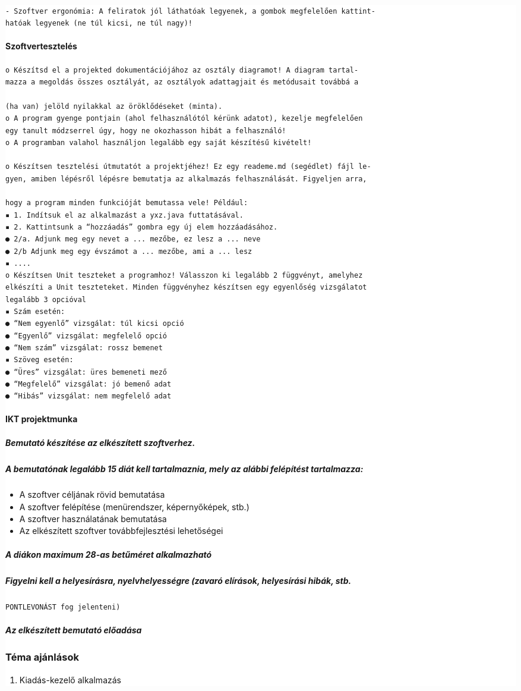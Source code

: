     - Szoftver ergonómia: A feliratok jól láthatóak legyenek, a gombok megfelelően kattint-
    hatóak legyenek (ne túl kicsi, ne túl nagy)!

#### Szoftvertesztelés

    o Készítsd el a projekted dokumentációjához az osztály diagramot! A diagram tartal-
    mazza a megoldás összes osztályát, az osztályok adattagjait és metódusait továbbá a

    (ha van) jelöld nyilakkal az öröklődéseket (minta).
    o A program gyenge pontjain (ahol felhasználótól kérünk adatot), kezelje megfelelően
    egy tanult módzserrel úgy, hogy ne okozhasson hibát a felhasználó!
    o A programban valahol használjon legalább egy saját készítésű kivételt!

    o Készítsen tesztelési útmutatót a projektjéhez! Ez egy reademe.md (segédlet) fájl le-
    gyen, amiben lépésről lépésre bemutatja az alkalmazás felhasználását. Figyeljen arra,

    hogy a program minden funkcióját bemutassa vele! Például:
    ▪ 1. Indítsuk el az alkalmazást a yxz.java futtatásával.
    ▪ 2. Kattintsunk a “hozzáadás” gombra egy új elem hozzáadásához.
    ● 2/a. Adjunk meg egy nevet a ... mezőbe, ez lesz a ... neve
    ● 2/b Adjunk meg egy évszámot a ... mezőbe, ami a ... lesz
    ▪ ....
    o Készítsen Unit teszteket a programhoz! Válasszon ki legalább 2 függvényt, amelyhez
    elkészíti a Unit teszteteket. Minden függvényhez készítsen egy egyenlőség vizsgálatot
    legalább 3 opcióval
    ▪ Szám esetén:
    ● “Nem egyenlő” vizsgálat: túl kicsi opció
    ● “Egyenlő” vizsgálat: megfelelő opció
    ● “Nem szám” vizsgálat: rossz bemenet
    ▪ Szöveg esetén:
    ● “Üres” vizsgálat: üres bemeneti mező
    ● “Megfelelő” vizsgálat: jó bemenő adat
    ● “Hibás” vizsgálat: nem megfelelő adat

#### IKT projektmunka
##### Bemutató készítése az elkészített szoftverhez.

##### A bemutatónak legalább 15 diát kell tartalmaznia, mely az alábbi felépítést tartalmazza:

- A szoftver céljának rövid bemutatása
- A szoftver felépítése (menürendszer, képernyőképek, stb.)
- A szoftver használatának bemutatása
- Az elkészített szoftver továbbfejlesztési lehetőségei
##### A diákon maximum 28-as betűméret alkalmazható

##### Figyelni kell a helyesírásra, nyelvhelyességre (zavaró elírások, helyesírási hibák, stb.
    PONTLEVONÁST fog jelenteni)
##### Az elkészített bemutató előadása

### Téma ajánlások
1. Kiadás-kezelő alkalmazás
